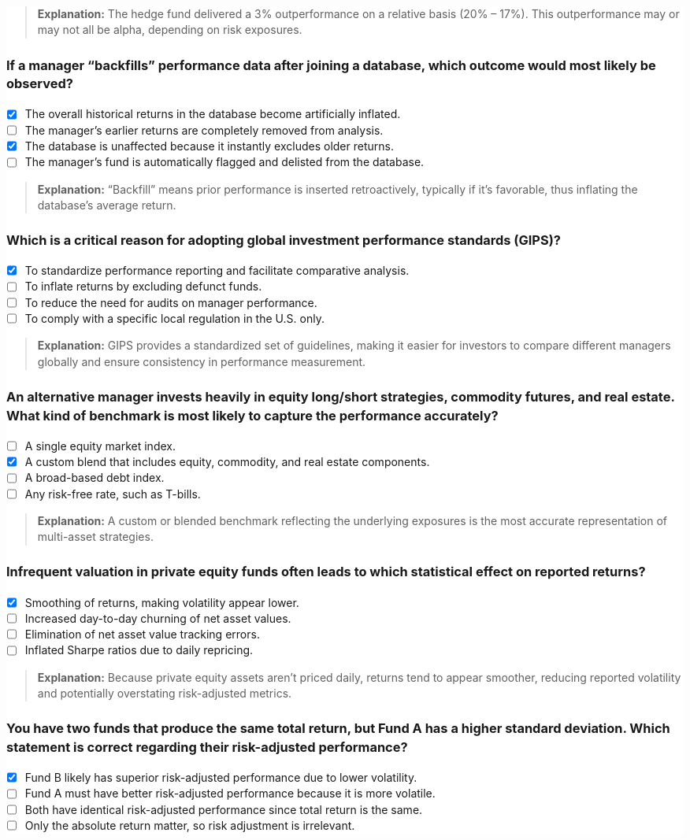 > **Explanation:** The hedge fund delivered a 3% outperformance on a relative basis (20% – 17%). This outperformance may or may not all be alpha, depending on risk exposures.

### If a manager “backfills” performance data after joining a database, which outcome would most likely be observed?

- [x] The overall historical returns in the database become artificially inflated.
- [ ] The manager’s earlier returns are completely removed from analysis.
- [x] The database is unaffected because it instantly excludes older returns.
- [ ] The manager’s fund is automatically flagged and delisted from the database.

> **Explanation:** “Backfill” means prior performance is inserted retroactively, typically if it’s favorable, thus inflating the database’s average return.

### Which is a critical reason for adopting global investment performance standards (GIPS)?

- [x] To standardize performance reporting and facilitate comparative analysis.
- [ ] To inflate returns by excluding defunct funds.
- [ ] To reduce the need for audits on manager performance.
- [ ] To comply with a specific local regulation in the U.S. only.

> **Explanation:** GIPS provides a standardized set of guidelines, making it easier for investors to compare different managers globally and ensure consistency in performance measurement.

### An alternative manager invests heavily in equity long/short strategies, commodity futures, and real estate. What kind of benchmark is most likely to capture the performance accurately?

- [ ] A single equity market index.
- [x] A custom blend that includes equity, commodity, and real estate components.
- [ ] A broad-based debt index.
- [ ] Any risk-free rate, such as T-bills.

> **Explanation:** A custom or blended benchmark reflecting the underlying exposures is the most accurate representation of multi-asset strategies.

### Infrequent valuation in private equity funds often leads to which statistical effect on reported returns?

- [x] Smoothing of returns, making volatility appear lower.
- [ ] Increased day-to-day churning of net asset values.
- [ ] Elimination of net asset value tracking errors.
- [ ] Inflated Sharpe ratios due to daily repricing.

> **Explanation:** Because private equity assets aren’t priced daily, returns tend to appear smoother, reducing reported volatility and potentially overstating risk-adjusted metrics.

### You have two funds that produce the same total return, but Fund A has a higher standard deviation. Which statement is correct regarding their risk-adjusted performance?

- [x] Fund B likely has superior risk-adjusted performance due to lower volatility.
- [ ] Fund A must have better risk-adjusted performance because it is more volatile.
- [ ] Both have identical risk-adjusted performance since total return is the same.
- [ ] Only the absolute return matter, so risk adjustment is irrelevant.

